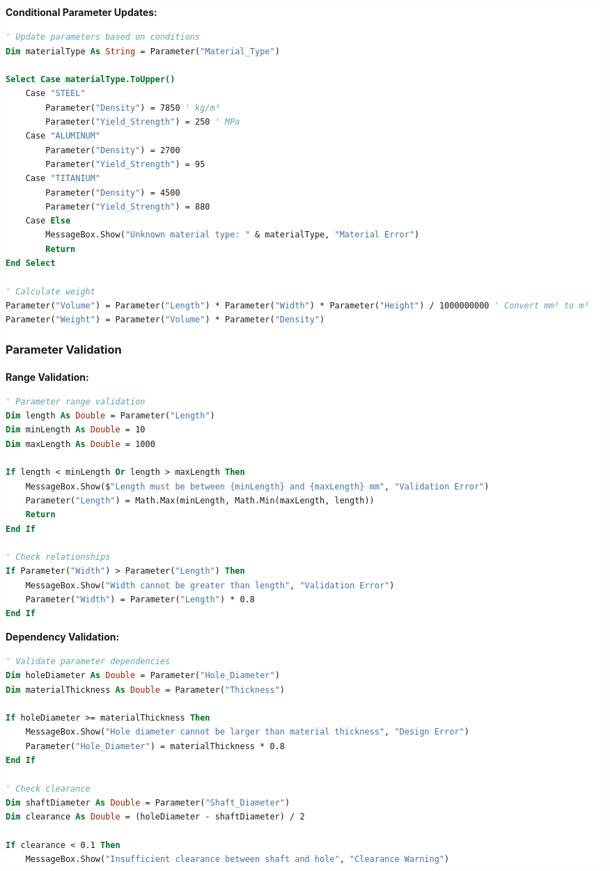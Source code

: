 **Conditional Parameter Updates:**
```vb
' Update parameters based on conditions
Dim materialType As String = Parameter("Material_Type")

Select Case materialType.ToUpper()
    Case "STEEL"
        Parameter("Density") = 7850 ' kg/m³
        Parameter("Yield_Strength") = 250 ' MPa
    Case "ALUMINUM"
        Parameter("Density") = 2700
        Parameter("Yield_Strength") = 95
    Case "TITANIUM"
        Parameter("Density") = 4500
        Parameter("Yield_Strength") = 880
    Case Else
        MessageBox.Show("Unknown material type: " & materialType, "Material Error")
        Return
End Select

' Calculate weight
Parameter("Volume") = Parameter("Length") * Parameter("Width") * Parameter("Height") / 1000000000 ' Convert mm³ to m³
Parameter("Weight") = Parameter("Volume") * Parameter("Density")
```

### Parameter Validation

**Range Validation:**
```vb
' Parameter range validation
Dim length As Double = Parameter("Length")
Dim minLength As Double = 10
Dim maxLength As Double = 1000

If length < minLength Or length > maxLength Then
    MessageBox.Show($"Length must be between {minLength} and {maxLength} mm", "Validation Error")
    Parameter("Length") = Math.Max(minLength, Math.Min(maxLength, length))
    Return
End If

' Check relationships
If Parameter("Width") > Parameter("Length") Then
    MessageBox.Show("Width cannot be greater than length", "Validation Error")
    Parameter("Width") = Parameter("Length") * 0.8
End If
```

**Dependency Validation:**
```vb
' Validate parameter dependencies
Dim holeDiameter As Double = Parameter("Hole_Diameter")
Dim materialThickness As Double = Parameter("Thickness")

If holeDiameter >= materialThickness Then
    MessageBox.Show("Hole diameter cannot be larger than material thickness", "Design Error")
    Parameter("Hole_Diameter") = materialThickness * 0.8
End If

' Check clearance
Dim shaftDiameter As Double = Parameter("Shaft_Diameter")
Dim clearance As Double = (holeDiameter - shaftDiameter) / 2

If clearance < 0.1 Then
    MessageBox.Show("Insufficient clearance between shaft and hole", "Clearance Warning")
```